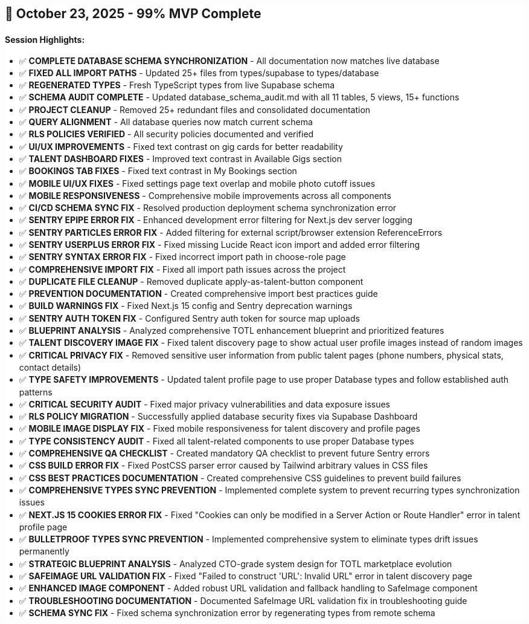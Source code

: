 ## 🎯 **October 23, 2025 - 99% MVP Complete**

**Session Highlights:**
- ✅ **COMPLETE DATABASE SCHEMA SYNCHRONIZATION** - All documentation now matches live database
- ✅ **FIXED ALL IMPORT PATHS** - Updated 25+ files from types/supabase to types/database
- ✅ **REGENERATED TYPES** - Fresh TypeScript types from live Supabase schema
- ✅ **SCHEMA AUDIT COMPLETE** - Updated database_schema_audit.md with all 11 tables, 5 views, 15+ functions
- ✅ **PROJECT CLEANUP** - Removed 25+ redundant files and consolidated documentation
- ✅ **QUERY ALIGNMENT** - All database queries now match current schema
- ✅ **RLS POLICIES VERIFIED** - All security policies documented and verified
- ✅ **UI/UX IMPROVEMENTS** - Fixed text contrast on gig cards for better readability
- ✅ **TALENT DASHBOARD FIXES** - Improved text contrast in Available Gigs section
- ✅ **BOOKINGS TAB FIXES** - Fixed text contrast in My Bookings section
- ✅ **MOBILE UI/UX FIXES** - Fixed settings page text overlap and mobile photo cutoff issues
- ✅ **MOBILE RESPONSIVENESS** - Comprehensive mobile improvements across all components
- ✅ **CI/CD SCHEMA SYNC FIX** - Resolved production deployment schema synchronization error
- ✅ **SENTRY EPIPE ERROR FIX** - Enhanced development error filtering for Next.js dev server logging
- ✅ **SENTRY PARTICLES ERROR FIX** - Added filtering for external script/browser extension ReferenceErrors
- ✅ **SENTRY USERPLUS ERROR FIX** - Fixed missing Lucide React icon import and added error filtering
- ✅ **SENTRY SYNTAX ERROR FIX** - Fixed incorrect import path in choose-role page
- ✅ **COMPREHENSIVE IMPORT FIX** - Fixed all import path issues across the project
- ✅ **DUPLICATE FILE CLEANUP** - Removed duplicate apply-as-talent-button component
- ✅ **PREVENTION DOCUMENTATION** - Created comprehensive import best practices guide
- ✅ **BUILD WARNINGS FIX** - Fixed Next.js 15 config and Sentry deprecation warnings
- ✅ **SENTRY AUTH TOKEN FIX** - Configured Sentry auth token for source map uploads
- ✅ **BLUEPRINT ANALYSIS** - Analyzed comprehensive TOTL enhancement blueprint and prioritized features
- ✅ **TALENT DISCOVERY IMAGE FIX** - Fixed talent discovery page to show actual user profile images instead of random images
- ✅ **CRITICAL PRIVACY FIX** - Removed sensitive user information from public talent pages (phone numbers, physical stats, contact details)
- ✅ **TYPE SAFETY IMPROVEMENTS** - Updated talent profile page to use proper Database types and follow established auth patterns
- ✅ **CRITICAL SECURITY AUDIT** - Fixed major privacy vulnerabilities and data exposure issues
- ✅ **RLS POLICY MIGRATION** - Successfully applied database security fixes via Supabase Dashboard
- ✅ **MOBILE IMAGE DISPLAY FIX** - Fixed mobile responsiveness for talent discovery and profile pages
- ✅ **TYPE CONSISTENCY AUDIT** - Fixed all talent-related components to use proper Database types
- ✅ **COMPREHENSIVE QA CHECKLIST** - Created mandatory QA checklist to prevent future Sentry errors
- ✅ **CSS BUILD ERROR FIX** - Fixed PostCSS parser error caused by Tailwind arbitrary values in CSS files
- ✅ **CSS BEST PRACTICES DOCUMENTATION** - Created comprehensive CSS guidelines to prevent build failures
- ✅ **COMPREHENSIVE TYPES SYNC PREVENTION** - Implemented complete system to prevent recurring types synchronization issues
- ✅ **NEXT.JS 15 COOKIES ERROR FIX** - Fixed "Cookies can only be modified in a Server Action or Route Handler" error in talent profile page
- ✅ **BULLETPROOF TYPES SYNC PREVENTION** - Implemented comprehensive system to eliminate types drift issues permanently
- ✅ **STRATEGIC BLUEPRINT ANALYSIS** - Analyzed CTO-grade system design for TOTL marketplace evolution
- ✅ **SAFEIMAGE URL VALIDATION FIX** - Fixed "Failed to construct 'URL': Invalid URL" error in talent discovery page
- ✅ **ENHANCED IMAGE COMPONENT** - Added robust URL validation and fallback handling to SafeImage component
- ✅ **TROUBLESHOOTING DOCUMENTATION** - Documented SafeImage URL validation fix in troubleshooting guide
- ✅ **SCHEMA SYNC FIX** - Fixed schema synchronization error by regenerating types from remote schema